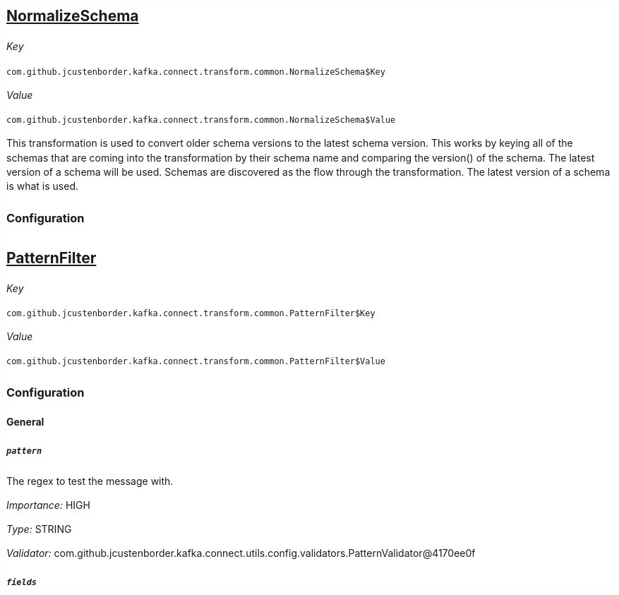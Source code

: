 


## [NormalizeSchema](https://jcustenborder.github.io/kafka-connect-documentation/projects/kafka-connect-transform-common/transformations/NormalizeSchema.html)

*Key*
```
com.github.jcustenborder.kafka.connect.transform.common.NormalizeSchema$Key
```
*Value*
```
com.github.jcustenborder.kafka.connect.transform.common.NormalizeSchema$Value
```

This transformation is used to convert older schema versions to the latest schema version. This works by keying all of the schemas that are coming into the transformation by their schema name and comparing the version() of the schema. The latest version of a schema will be used. Schemas are discovered as the flow through the transformation. The latest version of a schema is what is used.
### Configuration



## [PatternFilter](https://jcustenborder.github.io/kafka-connect-documentation/projects/kafka-connect-transform-common/transformations/PatternFilter.html)

*Key*
```
com.github.jcustenborder.kafka.connect.transform.common.PatternFilter$Key
```
*Value*
```
com.github.jcustenborder.kafka.connect.transform.common.PatternFilter$Value
```


### Configuration

#### General


##### `pattern`

The regex to test the message with. 

*Importance:* HIGH

*Type:* STRING

*Validator:* com.github.jcustenborder.kafka.connect.utils.config.validators.PatternValidator@4170ee0f



##### `fields`
